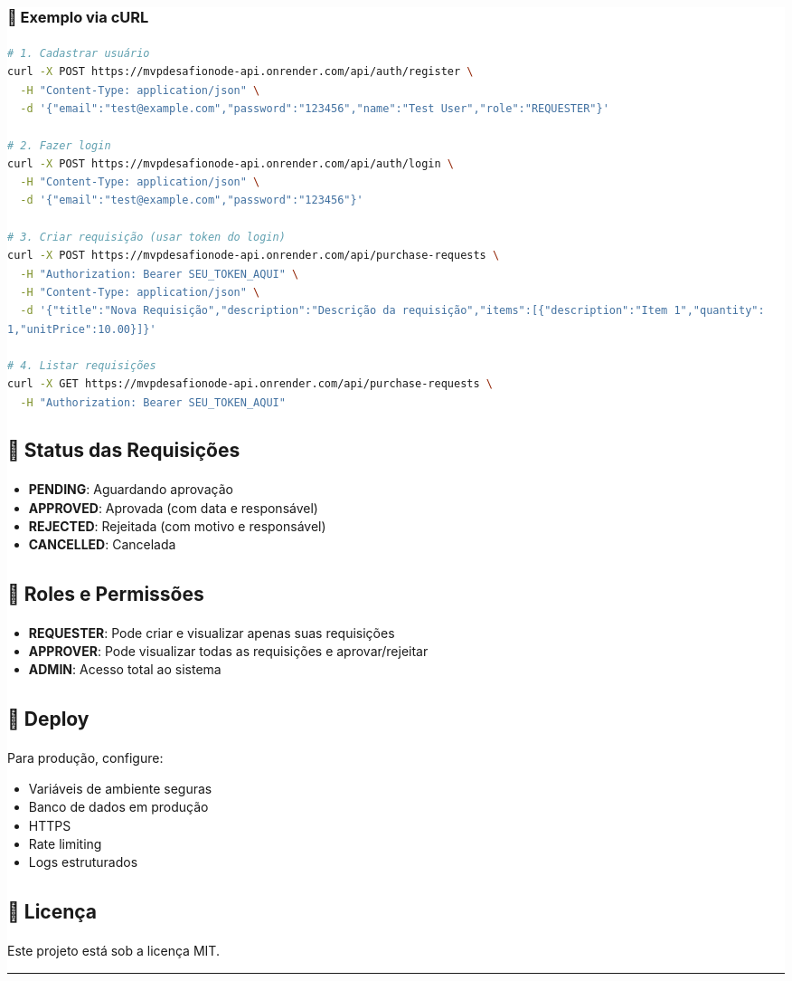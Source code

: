 ### 📝 Exemplo via cURL

```bash
# 1. Cadastrar usuário
curl -X POST https://mvpdesafionode-api.onrender.com/api/auth/register \
  -H "Content-Type: application/json" \
  -d '{"email":"test@example.com","password":"123456","name":"Test User","role":"REQUESTER"}'

# 2. Fazer login
curl -X POST https://mvpdesafionode-api.onrender.com/api/auth/login \
  -H "Content-Type: application/json" \
  -d '{"email":"test@example.com","password":"123456"}'

# 3. Criar requisição (usar token do login)
curl -X POST https://mvpdesafionode-api.onrender.com/api/purchase-requests \
  -H "Authorization: Bearer SEU_TOKEN_AQUI" \
  -H "Content-Type: application/json" \
  -d '{"title":"Nova Requisição","description":"Descrição da requisição","items":[{"description":"Item 1","quantity":1,"unitPrice":10.00}]}'

# 4. Listar requisições
curl -X GET https://mvpdesafionode-api.onrender.com/api/purchase-requests \
  -H "Authorization: Bearer SEU_TOKEN_AQUI"
```

## 📝 Status das Requisições

- **PENDING**: Aguardando aprovação
- **APPROVED**: Aprovada (com data e responsável)
- **REJECTED**: Rejeitada (com motivo e responsável)
- **CANCELLED**: Cancelada

## 👥 Roles e Permissões

- **REQUESTER**: Pode criar e visualizar apenas suas requisições
- **APPROVER**: Pode visualizar todas as requisições e aprovar/rejeitar
- **ADMIN**: Acesso total ao sistema

## 🚀 Deploy

Para produção, configure:
- Variáveis de ambiente seguras
- Banco de dados em produção
- HTTPS
- Rate limiting
- Logs estruturados

## 📄 Licença

Este projeto está sob a licença MIT.

---

